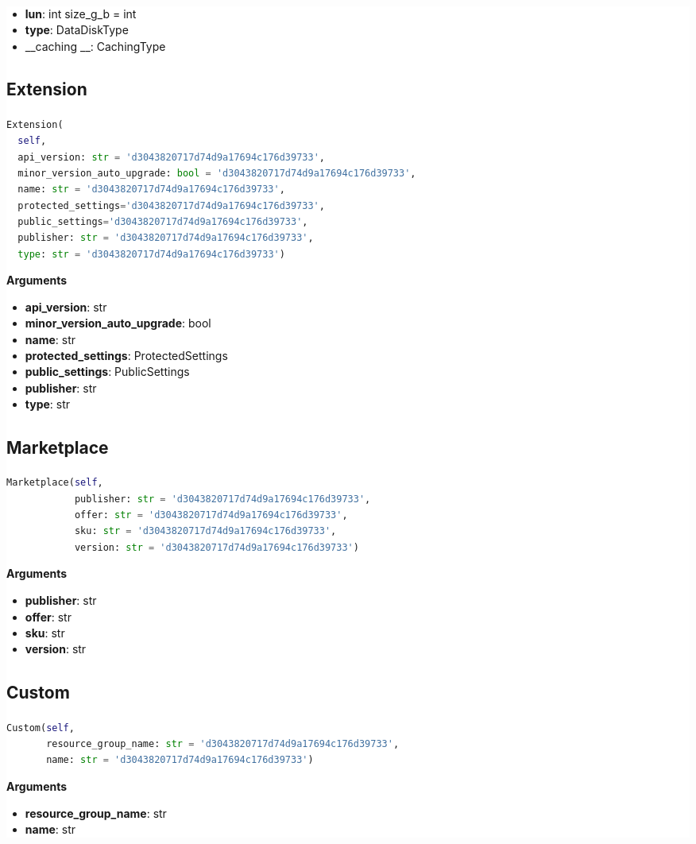 - __lun__: int
size_g_b = int
- __type__: DataDiskType
- __caching __: CachingType

<h2 id="spotinst_sdk2.models.stateful_node.Extension">Extension</h2>

```python
Extension(
  self,
  api_version: str = 'd3043820717d74d9a17694c176d39733',
  minor_version_auto_upgrade: bool = 'd3043820717d74d9a17694c176d39733',
  name: str = 'd3043820717d74d9a17694c176d39733',
  protected_settings='d3043820717d74d9a17694c176d39733',
  public_settings='d3043820717d74d9a17694c176d39733',
  publisher: str = 'd3043820717d74d9a17694c176d39733',
  type: str = 'd3043820717d74d9a17694c176d39733')
```

__Arguments__

- __api_version__: str
- __minor_version_auto_upgrade__: bool
- __name__: str
- __protected_settings__: ProtectedSettings
- __public_settings__: PublicSettings
- __publisher__: str
- __type__: str

<h2 id="spotinst_sdk2.models.stateful_node.Marketplace">Marketplace</h2>

```python
Marketplace(self,
            publisher: str = 'd3043820717d74d9a17694c176d39733',
            offer: str = 'd3043820717d74d9a17694c176d39733',
            sku: str = 'd3043820717d74d9a17694c176d39733',
            version: str = 'd3043820717d74d9a17694c176d39733')
```

__Arguments__

- __publisher__: str
- __offer__: str
- __sku__: str
- __version__: str

<h2 id="spotinst_sdk2.models.stateful_node.Custom">Custom</h2>

```python
Custom(self,
       resource_group_name: str = 'd3043820717d74d9a17694c176d39733',
       name: str = 'd3043820717d74d9a17694c176d39733')
```

__Arguments__

- __resource_group_name__: str
- __name__: str
